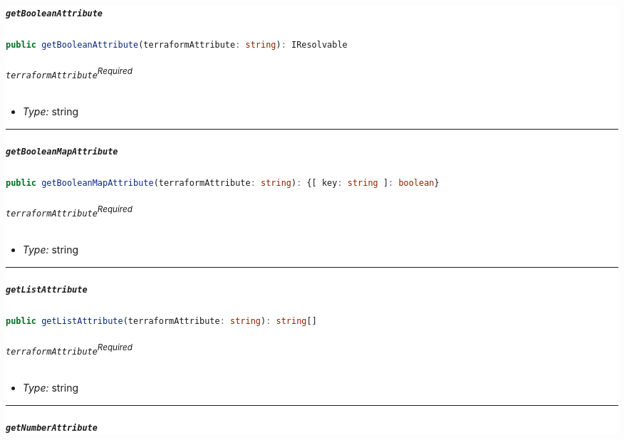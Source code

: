 ##### `getBooleanAttribute` <a name="getBooleanAttribute" id="@cdktf/provider-opentelekomcloud.dataOpentelekomcloudDcsCertificateV2.DataOpentelekomcloudDcsCertificateV2.getBooleanAttribute"></a>

```typescript
public getBooleanAttribute(terraformAttribute: string): IResolvable
```

###### `terraformAttribute`<sup>Required</sup> <a name="terraformAttribute" id="@cdktf/provider-opentelekomcloud.dataOpentelekomcloudDcsCertificateV2.DataOpentelekomcloudDcsCertificateV2.getBooleanAttribute.parameter.terraformAttribute"></a>

- *Type:* string

---

##### `getBooleanMapAttribute` <a name="getBooleanMapAttribute" id="@cdktf/provider-opentelekomcloud.dataOpentelekomcloudDcsCertificateV2.DataOpentelekomcloudDcsCertificateV2.getBooleanMapAttribute"></a>

```typescript
public getBooleanMapAttribute(terraformAttribute: string): {[ key: string ]: boolean}
```

###### `terraformAttribute`<sup>Required</sup> <a name="terraformAttribute" id="@cdktf/provider-opentelekomcloud.dataOpentelekomcloudDcsCertificateV2.DataOpentelekomcloudDcsCertificateV2.getBooleanMapAttribute.parameter.terraformAttribute"></a>

- *Type:* string

---

##### `getListAttribute` <a name="getListAttribute" id="@cdktf/provider-opentelekomcloud.dataOpentelekomcloudDcsCertificateV2.DataOpentelekomcloudDcsCertificateV2.getListAttribute"></a>

```typescript
public getListAttribute(terraformAttribute: string): string[]
```

###### `terraformAttribute`<sup>Required</sup> <a name="terraformAttribute" id="@cdktf/provider-opentelekomcloud.dataOpentelekomcloudDcsCertificateV2.DataOpentelekomcloudDcsCertificateV2.getListAttribute.parameter.terraformAttribute"></a>

- *Type:* string

---

##### `getNumberAttribute` <a name="getNumberAttribute" id="@cdktf/provider-opentelekomcloud.dataOpentelekomcloudDcsCertificateV2.DataOpentelekomcloudDcsCertificateV2.getNumberAttribute"></a>
